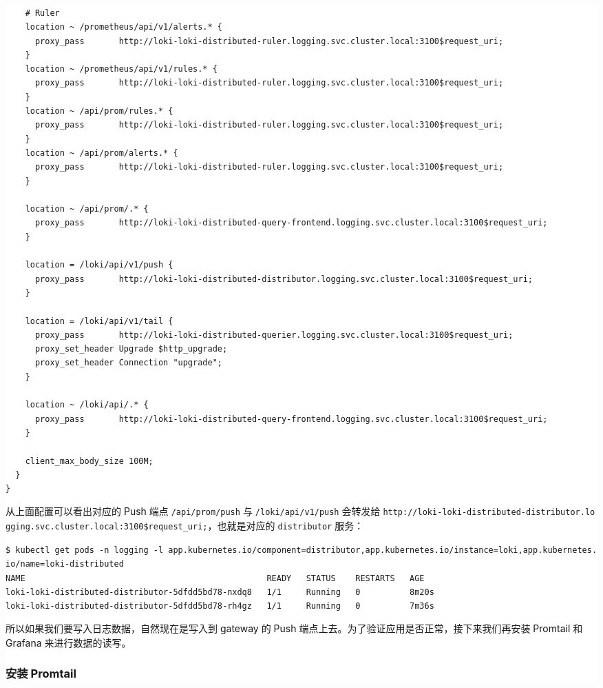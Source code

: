         # Ruler
        location ~ /prometheus/api/v1/alerts.* {
          proxy_pass       http://loki-loki-distributed-ruler.logging.svc.cluster.local:3100$request_uri;
        }
        location ~ /prometheus/api/v1/rules.* {
          proxy_pass       http://loki-loki-distributed-ruler.logging.svc.cluster.local:3100$request_uri;
        }
        location ~ /api/prom/rules.* {
          proxy_pass       http://loki-loki-distributed-ruler.logging.svc.cluster.local:3100$request_uri;
        }
        location ~ /api/prom/alerts.* {
          proxy_pass       http://loki-loki-distributed-ruler.logging.svc.cluster.local:3100$request_uri;
        }
    
        location ~ /api/prom/.* {
          proxy_pass       http://loki-loki-distributed-query-frontend.logging.svc.cluster.local:3100$request_uri;
        }
    
        location = /loki/api/v1/push {
          proxy_pass       http://loki-loki-distributed-distributor.logging.svc.cluster.local:3100$request_uri;
        }
    
        location = /loki/api/v1/tail {
          proxy_pass       http://loki-loki-distributed-querier.logging.svc.cluster.local:3100$request_uri;
          proxy_set_header Upgrade $http_upgrade;
          proxy_set_header Connection "upgrade";
        }
    
        location ~ /loki/api/.* {
          proxy_pass       http://loki-loki-distributed-query-frontend.logging.svc.cluster.local:3100$request_uri;
        }
    
        client_max_body_size 100M;
      }
    }
    

从上面配置可以看出对应的 Push 端点 `/api/prom/push` 与 `/loki/api/v1/push` 会转发给 `http://loki-loki-distributed-distributor.logging.svc.cluster.local:3100$request_uri;`，也就是对应的 `distributor` 服务：
    
    
    $ kubectl get pods -n logging -l app.kubernetes.io/component=distributor,app.kubernetes.io/instance=loki,app.kubernetes.io/name=loki-distributed
    NAME                                                 READY   STATUS    RESTARTS   AGE
    loki-loki-distributed-distributor-5dfdd5bd78-nxdq8   1/1     Running   0          8m20s
    loki-loki-distributed-distributor-5dfdd5bd78-rh4gz   1/1     Running   0          7m36s
    

所以如果我们要写入日志数据，自然现在是写入到 gateway 的 Push 端点上去。为了验证应用是否正常，接下来我们再安装 Promtail 和 Grafana 来进行数据的读写。

### 安装 Promtail
